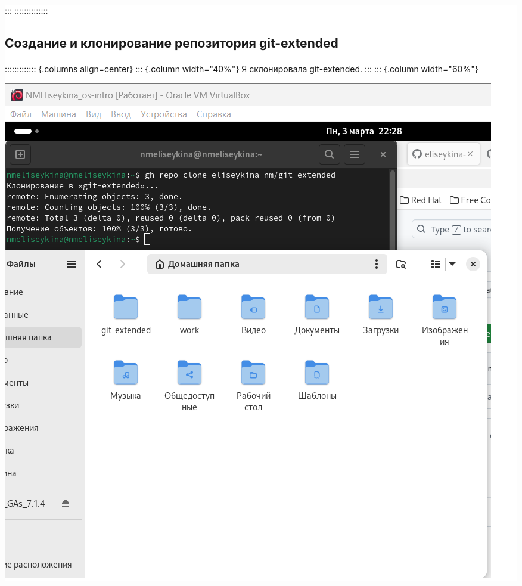:::
::::::::::::::

## Создание и клонирование репозитория git-extended
::::::::::::: {.columns align=center}
::: {.column width="40%"}
Я склонировала git-extended.
:::
::: {.column width="60%"}

![](./image/0002.png)
